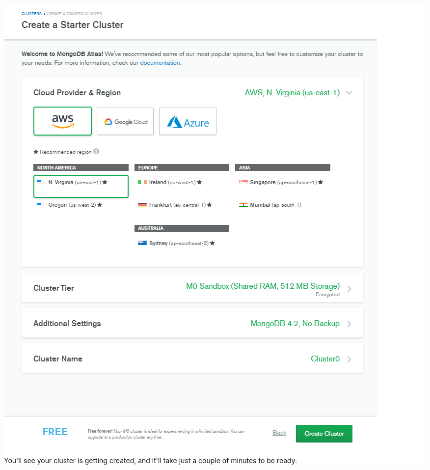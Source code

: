 ![cluster-setup.png](cluster-setup.png)

You'll see your cluster is getting created, and it'll take just a couple of minutes to be ready.
